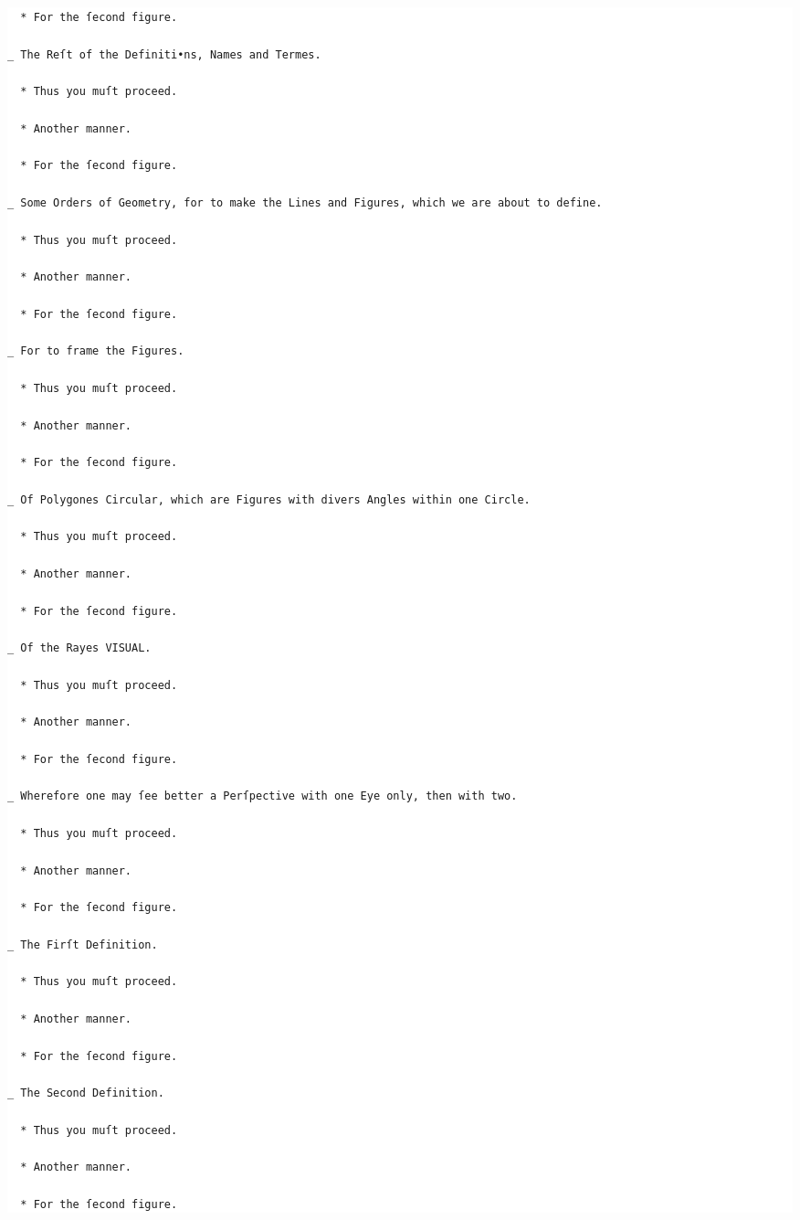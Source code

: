       * For the ſecond figure.

    _ The Reſt of the Definiti•ns, Names and Termes.

      * Thus you muſt proceed.

      * Another manner.

      * For the ſecond figure.

    _ Some Orders of Geometry, for to make the Lines and Figures, which we are about to define.

      * Thus you muſt proceed.

      * Another manner.

      * For the ſecond figure.

    _ For to frame the Figures.

      * Thus you muſt proceed.

      * Another manner.

      * For the ſecond figure.

    _ Of Polygones Circular, which are Figures with divers Angles within one Circle.

      * Thus you muſt proceed.

      * Another manner.

      * For the ſecond figure.

    _ Of the Rayes VISUAL.

      * Thus you muſt proceed.

      * Another manner.

      * For the ſecond figure.

    _ Wherefore one may ſee better a Perſpective with one Eye only, then with two.

      * Thus you muſt proceed.

      * Another manner.

      * For the ſecond figure.

    _ The Firſt Definition.

      * Thus you muſt proceed.

      * Another manner.

      * For the ſecond figure.

    _ The Second Definition.

      * Thus you muſt proceed.

      * Another manner.

      * For the ſecond figure.
